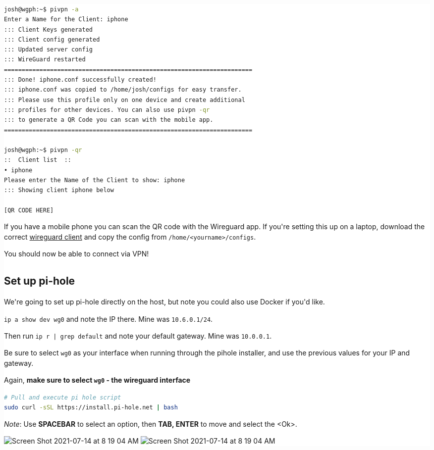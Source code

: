```bash
josh@wgph:~$ pivpn -a
Enter a Name for the Client: iphone
::: Client Keys generated
::: Client config generated
::: Updated server config
::: WireGuard restarted
======================================================================
::: Done! iphone.conf successfully created!
::: iphone.conf was copied to /home/josh/configs for easy transfer.
::: Please use this profile only on one device and create additional
::: profiles for other devices. You can also use pivpn -qr
::: to generate a QR Code you can scan with the mobile app.
======================================================================

josh@wgph:~$ pivpn -qr
::  Client list  ::
• iphone
Please enter the Name of the Client to show: iphone
::: Showing client iphone below

[QR CODE HERE]
```

If you have a mobile phone you can scan the QR code with the Wireguard app. If you're setting this up on a laptop, download the correct [wireguard client](https://www.wireguard.com/install/) and copy the config from `/home/<yourname>/configs`.

You should now be able to connect via VPN!

## Set up pi-hole

We're going to set up pi-hole directly on the host, but note you could also use Docker if you'd like.

`ip a show dev wg0` and note the IP there. Mine was `10.6.0.1/24`.

Then run `ip r | grep default` and note your default gateway. Mine was `10.0.0.1`.

Be sure to select `wg0` as your interface when running through the pihole installer, and use the previous values for your IP and gateway.

Again, **make sure to select `wg0` - the wireguard interface**

```bash
# Pull and execute pi hole script
sudo curl -sSL https://install.pi-hole.net | bash
```

_Note_: Use **SPACEBAR** to select an option, then **TAB, ENTER** to move and select the \<Ok\>.

<img width="537" alt="Screen Shot 2021-07-14 at 8 19 04 AM" src="https://user-images.githubusercontent.com/23246594/125621078-bb104b7c-91e1-46dc-a2b3-6fbcd03d5d21.png">
  
<img width="537" alt="Screen Shot 2021-07-14 at 8 19 04 AM" src="https://user-images.githubusercontent.com/23246594/125624502-ebe73a5d-c3c7-4341-98be-83c8ade0c19b.png">
